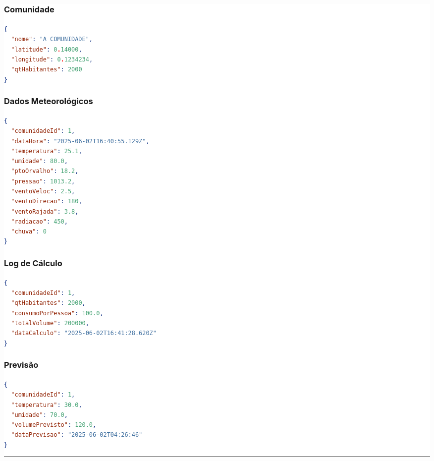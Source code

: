 ### Comunidade

```json
{
  "nome": "A COMUNIDADE",
  "latitude": 0.14000,
  "longitude": 0.1234234,
  "qtHabitantes": 2000
}
```

### Dados Meteorológicos

```json
{
  "comunidadeId": 1,
  "dataHora": "2025-06-02T16:40:55.129Z",
  "temperatura": 25.1,
  "umidade": 80.0,
  "ptoOrvalho": 18.2,
  "pressao": 1013.2,
  "ventoVeloc": 2.5,
  "ventoDirecao": 180,
  "ventoRajada": 3.8,
  "radiacao": 450,
  "chuva": 0
}
```

### Log de Cálculo

```json
{
  "comunidadeId": 1,
  "qtHabitantes": 2000,
  "consumoPorPessoa": 100.0,
  "totalVolume": 200000,
  "dataCalculo": "2025-06-02T16:41:28.620Z"
}
```

### Previsão

```json
{
  "comunidadeId": 1,
  "temperatura": 30.0,
  "umidade": 70.0,
  "volumePrevisto": 120.0,
  "dataPrevisao": "2025-06-02T04:26:46"
}
```

---